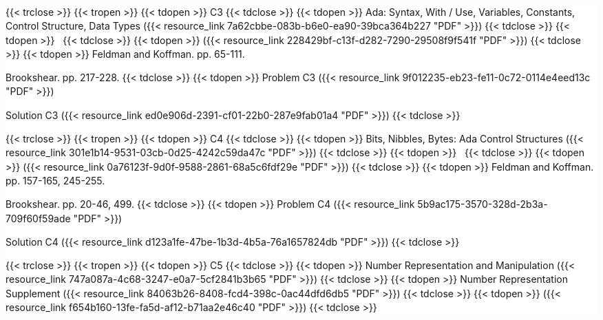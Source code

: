 {{< trclose >}}
{{< tropen >}}
{{< tdopen >}}
C3
{{< tdclose >}}
{{< tdopen >}}
Ada: Syntax, With / Use, Variables, Constants, Control Structure, Data Types ({{< resource_link 7a62cbbe-083b-b6e0-ea90-39bca364b227 "PDF" >}})
{{< tdclose >}}
{{< tdopen >}}
 
{{< tdclose >}}
{{< tdopen >}}
({{< resource_link 228429bf-c13f-d282-7290-29508f9f541f "PDF" >}})
{{< tdclose >}}
{{< tdopen >}}
Feldman and Koffman. pp. 65-111.  
  
Brookshear. pp. 217-228.
{{< tdclose >}}
{{< tdopen >}}
Problem C3 ({{< resource_link 9f012235-eb23-fe11-0c72-0114e4eed13c "PDF" >}})  
  
Solution C3 ({{< resource_link ed0e906d-2391-cf01-22b0-287e9fab01a4 "PDF" >}})
{{< tdclose >}}

{{< trclose >}}
{{< tropen >}}
{{< tdopen >}}
C4
{{< tdclose >}}
{{< tdopen >}}
Bits, Nibbles, Bytes: Ada Control Structures ({{< resource_link 301e1b14-9531-03cb-0d25-4242c59da47c "PDF" >}})
{{< tdclose >}}
{{< tdopen >}}
 
{{< tdclose >}}
{{< tdopen >}}
({{< resource_link 0a76123f-9d0f-9588-2861-68a5c6fdf29e "PDF" >}})
{{< tdclose >}}
{{< tdopen >}}
Feldman and Koffman. pp. 157-165, 245-255.  
  
Brookshear. pp. 20-46, 499.
{{< tdclose >}}
{{< tdopen >}}
Problem C4 ({{< resource_link 5b9ac175-3570-328d-2b3a-709f60f59ade "PDF" >}})  
  
Solution C4 ({{< resource_link d123a1fe-47be-1b3d-4b5a-76a1657824db "PDF" >}})
{{< tdclose >}}

{{< trclose >}}
{{< tropen >}}
{{< tdopen >}}
C5
{{< tdclose >}}
{{< tdopen >}}
Number Representation and Manipulation ({{< resource_link 747a087a-4c68-3247-e0a7-5cf2841b3b65 "PDF" >}})
{{< tdclose >}}
{{< tdopen >}}
Number Representation Supplement ({{< resource_link 84063b26-8408-fcd4-398c-0ac44dfd6db5 "PDF" >}})
{{< tdclose >}}
{{< tdopen >}}
({{< resource_link f654b160-13fe-fa5d-af12-b71aa2e46c40 "PDF" >}})
{{< tdclose >}}